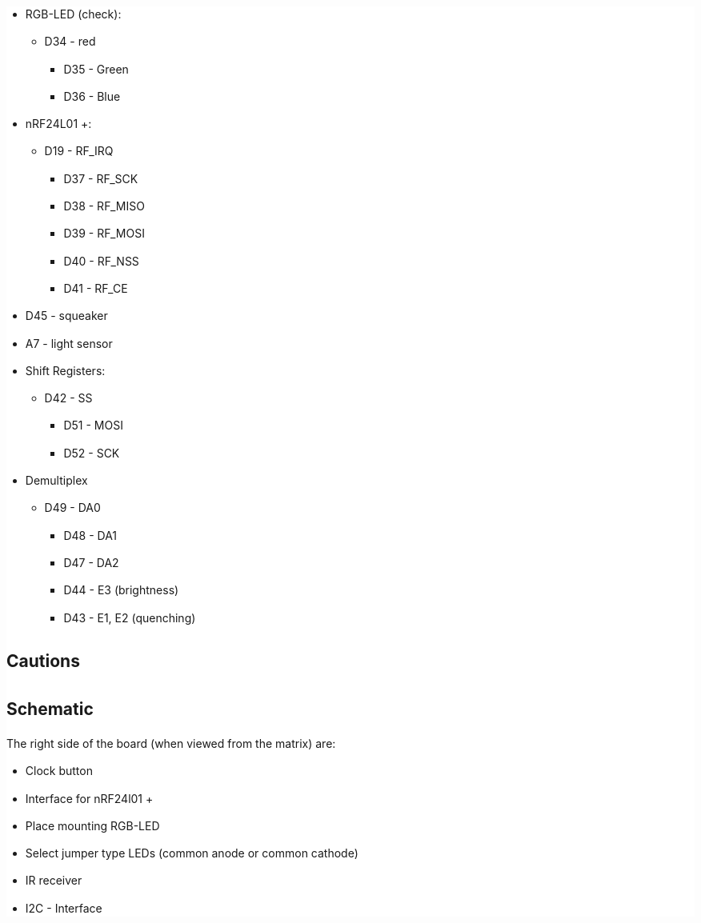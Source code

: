 *   RGB-LED (check):

    *   D34 - red

        *   D35 - Green

        *   D36 - Blue

*   nRF24L01 +:

    *   D19 - RF_IRQ

        *   D37 - RF_SCK

        *   D38 - RF_MISO

        *   D39 - RF_MOSI

        *   D40 - RF_NSS

        *   D41 - RF_CE

*   D45 - squeaker

*   A7 - light sensor

*   Shift Registers:

    *   D42 - SS

        *   D51 - MOSI

        *   D52 - SCK

*   Demultiplex

    *   D49 - DA0

        *   D48 - DA1

        *   D47 - DA2

        *   D44 - E3 (brightness)

        *   D43 - E1, E2 (quenching)

##   Cautions

##   Schematic

The right side of the board (when viewed from the matrix) are:

*   Clock button

*   Interface for nRF24l01 +

*   Place mounting RGB-LED

*   Select jumper type LEDs (common anode or common cathode)

*   IR receiver

*   I2C - Interface
